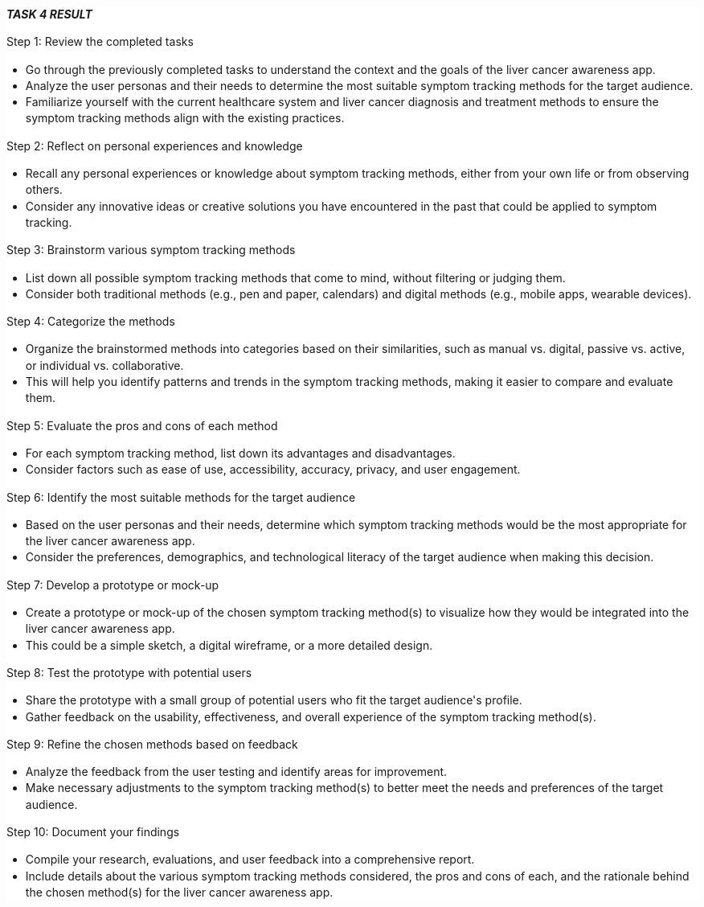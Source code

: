 *****TASK 4 RESULT*****

Step 1: Review the completed tasks
- Go through the previously completed tasks to understand the context and the goals of the liver cancer awareness app.
- Analyze the user personas and their needs to determine the most suitable symptom tracking methods for the target audience.
- Familiarize yourself with the current healthcare system and liver cancer diagnosis and treatment methods to ensure the symptom tracking methods align with the existing practices.

Step 2: Reflect on personal experiences and knowledge
- Recall any personal experiences or knowledge about symptom tracking methods, either from your own life or from observing others.
- Consider any innovative ideas or creative solutions you have encountered in the past that could be applied to symptom tracking.

Step 3: Brainstorm various symptom tracking methods
- List down all possible symptom tracking methods that come to mind, without filtering or judging them.
- Consider both traditional methods (e.g., pen and paper, calendars) and digital methods (e.g., mobile apps, wearable devices).

Step 4: Categorize the methods
- Organize the brainstormed methods into categories based on their similarities, such as manual vs. digital, passive vs. active, or individual vs. collaborative.
- This will help you identify patterns and trends in the symptom tracking methods, making it easier to compare and evaluate them.

Step 5: Evaluate the pros and cons of each method
- For each symptom tracking method, list down its advantages and disadvantages.
- Consider factors such as ease of use, accessibility, accuracy, privacy, and user engagement.

Step 6: Identify the most suitable methods for the target audience
- Based on the user personas and their needs, determine which symptom tracking methods would be the most appropriate for the liver cancer awareness app.
- Consider the preferences, demographics, and technological literacy of the target audience when making this decision.

Step 7: Develop a prototype or mock-up
- Create a prototype or mock-up of the chosen symptom tracking method(s) to visualize how they would be integrated into the liver cancer awareness app.
- This could be a simple sketch, a digital wireframe, or a more detailed design.

Step 8: Test the prototype with potential users
- Share the prototype with a small group of potential users who fit the target audience's profile.
- Gather feedback on the usability, effectiveness, and overall experience of the symptom tracking method(s).

Step 9: Refine the chosen methods based on feedback
- Analyze the feedback from the user testing and identify areas for improvement.
- Make necessary adjustments to the symptom tracking method(s) to better meet the needs and preferences of the target audience.

Step 10: Document your findings
- Compile your research, evaluations, and user feedback into a comprehensive report.
- Include details about the various symptom tracking methods considered, the pros and cons of each, and the rationale behind the chosen method(s) for the liver cancer awareness app.
